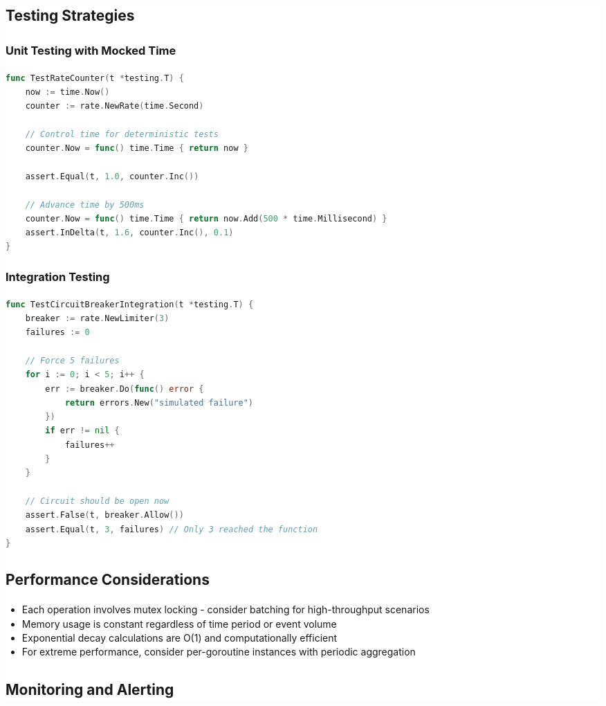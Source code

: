 ## Testing Strategies

### Unit Testing with Mocked Time
```go
func TestRateCounter(t *testing.T) {
    now := time.Now()
    counter := rate.NewRate(time.Second)
    
    // Control time for deterministic tests
    counter.Now = func() time.Time { return now }
    
    assert.Equal(t, 1.0, counter.Inc())
    
    // Advance time by 500ms
    counter.Now = func() time.Time { return now.Add(500 * time.Millisecond) }
    assert.InDelta(t, 1.6, counter.Inc(), 0.1)
}
```

### Integration Testing
```go
func TestCircuitBreakerIntegration(t *testing.T) {
    breaker := rate.NewLimiter(3)
    failures := 0
    
    // Force 5 failures
    for i := 0; i < 5; i++ {
        err := breaker.Do(func() error {
            return errors.New("simulated failure")
        })
        if err != nil {
            failures++
        }
    }
    
    // Circuit should be open now
    assert.False(t, breaker.Allow())
    assert.Equal(t, 3, failures) // Only 3 reached the function
}
```

## Performance Considerations

- Each operation involves mutex locking - consider batching for high-throughput scenarios
- Memory usage is constant regardless of time period or event volume  
- Exponential decay calculations are O(1) and computationally efficient
- For extreme performance, consider per-goroutine instances with periodic aggregation

## Monitoring and Alerting
